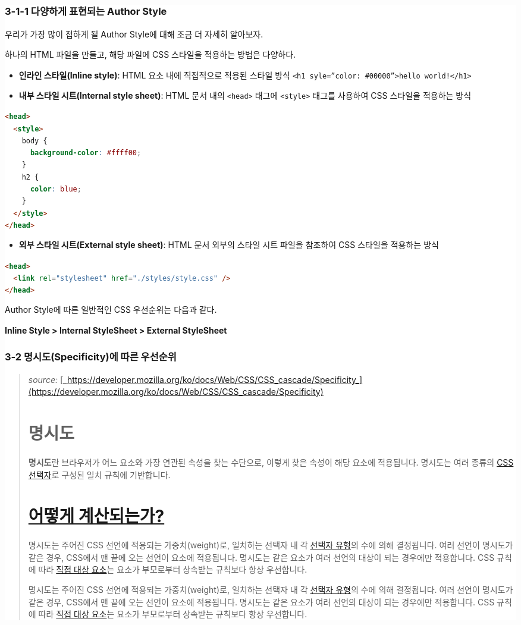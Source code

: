 ### 3-1-1 다양하게 표현되는 Author Style

우리가 가장 많이 접하게 될 Author Style에 대해 조금 더 자세히 알아보자.

하나의 HTML 파일을 만들고, 해당 파일에 CSS 스타일을 적용하는 방법은 다양하다.

- **인라인 스타일(Inline style)**: HTML 요소 내에 직접적으로 적용된 스타일 방식
  `<h1 syle=”color: #00000”>hello world!</h1>`

- **내부 스타일 시트(Internal style sheet)**: HTML 문서 내의 `<head>` 태그에 `<style>` 태그를 사용하여 CSS 스타일을 적용하는 방식

```html
<head>
  <style>
    body {
      background-color: #ffff00;
    }
    h2 {
      color: blue;
    }
  </style>
</head>
```

- **외부 스타일 시트(External style sheet)**: HTML 문서 외부의 스타일 시트 파일을 참조하여 CSS 스타일을 적용하는 방식

```html
<head>
  <link rel="stylesheet" href="./styles/style.css" />
</head>
```

Author Style에 따른 일반적인 CSS 우선순위는 다음과 같다.

**Inline Style > Internal StyleSheet > External StyleSheet**

### 3-2 명시도(Specificity)에 따른 우선순위

> _source:_ [_https://developer.mozilla.org/ko/docs/Web/CSS/CSS_cascade/Specificity_](https://developer.mozilla.org/ko/docs/Web/CSS/CSS_cascade/Specificity)
>
> # **명시도**
>
> **명시도**란 브라우저가 어느 요소와 가장 연관된 속성을 찾는 수단으로, 이렇게 찾은 속성이 해당 요소에 적용됩니다. 명시도는 여러 종류의 [CSS 선택자](https://developer.mozilla.org/ko/docs/Web/CSS/Reference#selectors)로 구성된 일치 규칙에 기반합니다.
>
> # [**어떻게 계산되는가?**](https://developer.mozilla.org/ko/docs/Web/CSS/CSS_cascade/Specificity#%EC%96%B4%EB%96%BB%EA%B2%8C_%EA%B3%84%EC%82%B0%EB%90%98%EB%8A%94%EA%B0%80)
>
> 명시도는 주어진 CSS 선언에 적용되는 가중치(weight)로, 일치하는 선택자 내 각 [선택자 유형](https://developer.mozilla.org/ko/docs/Web/CSS/CSS_cascade/Specificity#selector-type)의 수에 의해 결정됩니다. 여러 선언이 명시도가 같은 경우, CSS에서 맨 끝에 오는 선언이 요소에 적용됩니다. 명시도는 같은 요소가 여러 선언의 대상이 되는 경우에만 적용합니다. CSS 규칙에 따라 [직접 대상 요소](https://developer.mozilla.org/ko/docs/Web/CSS/CSS_cascade/Specificity#directly-targeted-elements)는 요소가 부모로부터 상속받는 규칙보다 항상 우선합니다.
>
> 명시도는 주어진 CSS 선언에 적용되는 가중치(weight)로, 일치하는 선택자 내 각 [선택자 유형](https://developer.mozilla.org/ko/docs/Web/CSS/CSS_cascade/Specificity#selector-type)의 수에 의해 결정됩니다. 여러 선언이 명시도가 같은 경우, CSS에서 맨 끝에 오는 선언이 요소에 적용됩니다. 명시도는 같은 요소가 여러 선언의 대상이 되는 경우에만 적용합니다. CSS 규칙에 따라 [직접 대상 요소](https://developer.mozilla.org/ko/docs/Web/CSS/CSS_cascade/Specificity#directly-targeted-elements)는 요소가 부모로부터 상속받는 규칙보다 항상 우선합니다.
